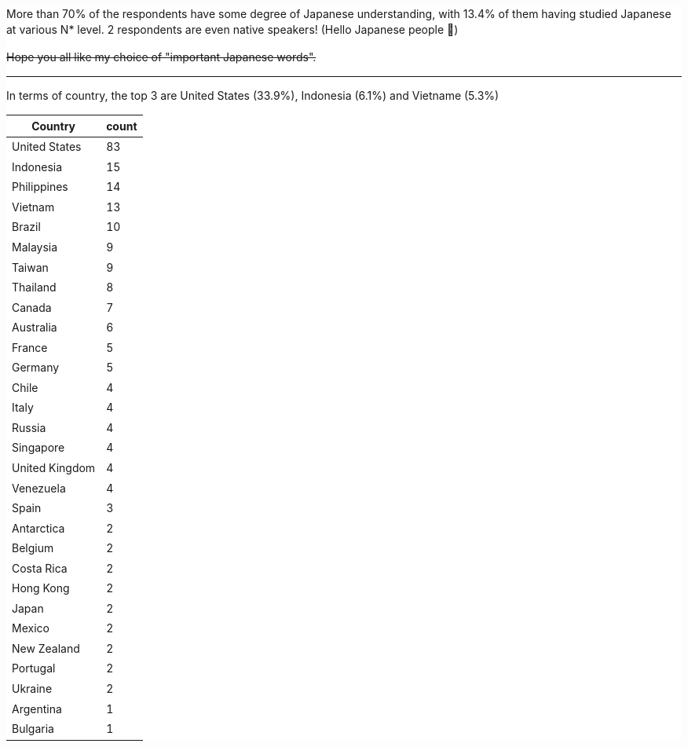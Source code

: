 
More than 70% of the respondents have some degree of Japanese understanding, with 13.4% of them having studied Japanese at various N* level. 2 respondents are even native speakers! (Hello Japanese people :wave:)

~~Hope you all like my choice of "important Japanese words".~~

---

In terms of country, the top 3 are United States (33.9%), Indonesia (6.1%) and Vietname (5.3%)

| Country | count |
|-|-|
| United States	 |83 |
| Indonesia	 |15 |
| Philippines	 |14 |
| Vietnam	 |13 |
| Brazil	 |10 |
| Malaysia |	9 |
| Taiwan |	9 |
| Thailand |	8 |
| Canada |	7 |
| Australia |	6 |
| France |	5 |
| Germany |	5 |
| Chile |	4 |
| Italy |	4 |
| Russia |	4 |
| Singapore |	4 |
| United Kingdom |	4 |
| Venezuela |	4 |
| Spain |	3 |
| Antarctica |	2 |
| Belgium |	2 |
| Costa Rica |	2 |
| Hong Kong |	2 |
| Japan |	2 |
| Mexico |	2 |
| New Zealand |	2 |
| Portugal |	2 |
| Ukraine |	2 |
| Argentina |	1 |
| Bulgaria |	1 |